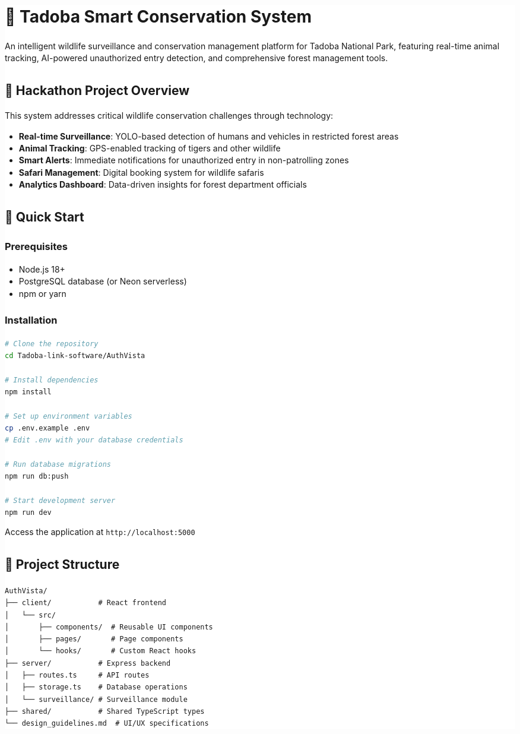 ﻿# 🐅 Tadoba Smart Conservation System

An intelligent wildlife surveillance and conservation management platform for Tadoba National Park, featuring real-time animal tracking, AI-powered unauthorized entry detection, and comprehensive forest management tools.

## 🎯 Hackathon Project Overview

This system addresses critical wildlife conservation challenges through technology:
- **Real-time Surveillance**: YOLO-based detection of humans and vehicles in restricted forest areas
- **Animal Tracking**: GPS-enabled tracking of tigers and other wildlife
- **Smart Alerts**: Immediate notifications for unauthorized entry in non-patrolling zones
- **Safari Management**: Digital booking system for wildlife safaris
- **Analytics Dashboard**: Data-driven insights for forest department officials

## 🚀 Quick Start

### Prerequisites
- Node.js 18+ 
- PostgreSQL database (or Neon serverless)
- npm or yarn

### Installation

```bash
# Clone the repository
cd Tadoba-link-software/AuthVista

# Install dependencies
npm install

# Set up environment variables
cp .env.example .env
# Edit .env with your database credentials

# Run database migrations
npm run db:push

# Start development server
npm run dev
```

Access the application at `http://localhost:5000`

## 📁 Project Structure

```
AuthVista/
├── client/           # React frontend
│   └── src/
│       ├── components/  # Reusable UI components
│       ├── pages/       # Page components
│       └── hooks/       # Custom React hooks
├── server/           # Express backend
│   ├── routes.ts     # API routes
│   ├── storage.ts    # Database operations
│   └── surveillance/ # Surveillance module
├── shared/           # Shared TypeScript types
└── design_guidelines.md  # UI/UX specifications
```
